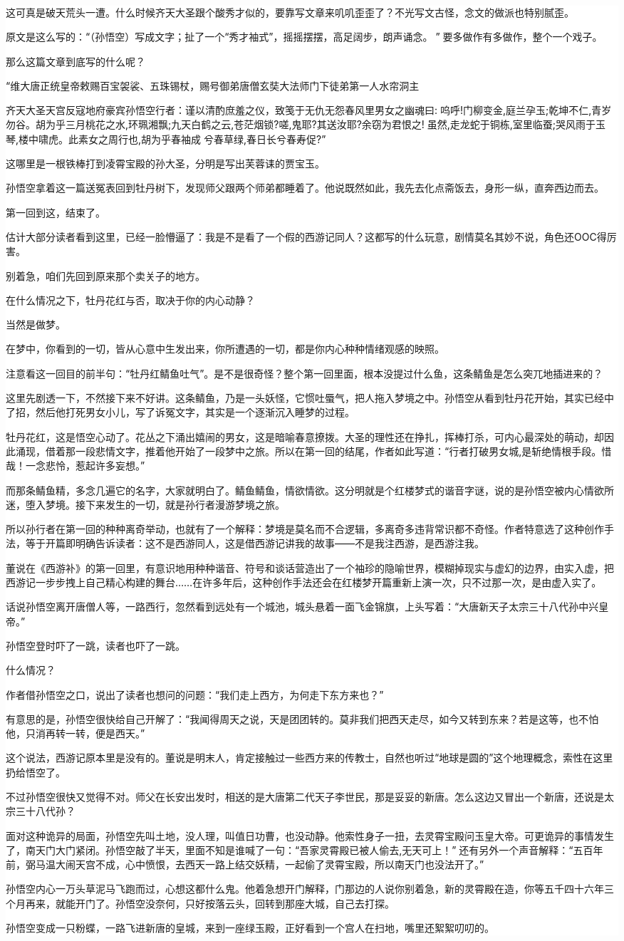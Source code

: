 这可真是破天荒头一遭。什么时候齐天大圣跟个酸秀才似的，要靠写文章来叽叽歪歪了？不光写文古怪，念文的做派也特别腻歪。

原文是这么写的：“（孙悟空）写成文字；扯了一个“秀才袖式”，摇摇摆摆，高足阔步，朗声诵念。 ” 要多做作有多做作，整个一个戏子。

那么这篇文章到底写的什么呢？

“维大唐正统皇帝敕赐百宝袈裟、五珠锡杖，赐号御弟唐僧玄奘大法师门下徒弟第一人水帘洞主

齐天大圣天宫反寇地府豪宾孙悟空行者：谨以清酌庶羞之仪，致笺于无仇无怨春风里男女之幽魂曰: 呜呼!门柳变金,庭兰孕玉;乾坤不仁,青岁勿谷。胡为乎三月桃花之水,环珮湘飘;九天白鹤之云,苍茫烟锁?嗟,鬼耶?其送汝耶?余窃为君恨之! 虽然,走龙蛇于铜栋,室里临蚕;哭风雨于玉琴,楼中啸虎。此素女之周行也,胡为乎春袖成 兮春草绿,春日长兮春寿促?”

这哪里是一根铁棒打到凌霄宝殿的孙大圣，分明是写出芙蓉诔的贾宝玉。

孙悟空拿着这一篇送冤表回到牡丹树下，发现师父跟两个师弟都睡着了。他说既然如此，我先去化点斋饭去，身形一纵，直奔西边而去。

第一回到这，结束了。

估计大部分读者看到这里，已经一脸懵逼了：我是不是看了一个假的西游记同人？这都写的什么玩意，剧情莫名其妙不说，角色还OOC得厉害。

别着急，咱们先回到原来那个卖关子的地方。

在什么情况之下，牡丹花红与否，取决于你的内心动静？

当然是做梦。

在梦中，你看到的一切，皆从心意中生发出来，你所遭遇的一切，都是你内心种种情绪观感的映照。

注意看这一回目的前半句：“牡丹红鲭鱼吐气”。是不是很奇怪？整个第一回里面，根本没提过什么鱼，这条鲭鱼是怎么突兀地插进来的？

这里先剧透一下，不然接下来不好讲。这条鲭鱼，乃是一头妖怪，它惯吐蜃气，把人拖入梦境之中。孙悟空从看到牡丹花开始，其实已经中了招，然后他打死男女小儿，写了诉冤文字，其实是一个逐渐沉入睡梦的过程。

牡丹花红，这是悟空心动了。花丛之下涌出嬉闹的男女，这是暗喻春意撩拨。大圣的理性还在挣扎，挥棒打杀，可内心最深处的萌动，却因此涌现，借着那一段悲情文字，推着他开始了一段梦中之旅。所以在第一回的结尾，作者如此写道：“行者打破男女城,是斩绝情根手段。惜哉！一念悲怜，惹起许多妄想。”

而那条鲭鱼精，多念几遍它的名字，大家就明白了。鲭鱼鲭鱼，情欲情欲。这分明就是个红楼梦式的谐音字谜，说的是孙悟空被内心情欲所迷，堕入梦境。接下来发生的一切，就是孙行者漫游梦境之旅。

所以孙行者在第一回的种种离奇举动，也就有了一个解释：梦境是莫名而不合逻辑，多离奇多违背常识都不奇怪。作者特意选了这种创作手法，等于开篇即明确告诉读者：这不是西游同人，这是借西游记讲我的故事——不是我注西游，是西游注我。

董说在《西游补》的第一回里，有意识地用种种谐音、符号和谈话营造出了一个袖珍的隐喻世界，模糊掉现实与虚幻的边界，由实入虚，把西游记一步步拽上自己精心构建的舞台……在许多年后，这种创作手法还会在红楼梦开篇重新上演一次，只不过那一次，是由虚入实了。

话说孙悟空离开唐僧人等，一路西行，忽然看到远处有一个城池，城头悬着一面飞金锦旗，上头写着：“大唐新天子太宗三十八代孙中兴皇帝。”

孙悟空登时吓了一跳，读者也吓了一跳。

什么情况？

作者借孙悟空之口，说出了读者也想问的问题：“我们走上西方，为何走下东方来也？”

有意思的是，孙悟空很快给自己开解了：“我闻得周天之说，天是团团转的。莫非我们把西天走尽，如今又转到东来？若是这等，也不怕他，只消再转一转，便是西天。”

这个说法，西游记原本里是没有的。董说是明末人，肯定接触过一些西方来的传教士，自然也听过“地球是圆的”这个地理概念，索性在这里扔给悟空了。

不过孙悟空很快又觉得不对。师父在长安出发时，相送的是大唐第二代天子李世民，那是妥妥的新唐。怎么这边又冒出一个新唐，还说是太宗三十八代孙？

面对这种诡异的局面，孙悟空先叫土地，没人理，叫值日功曹，也没动静。他索性身子一扭，去灵霄宝殿问玉皇大帝。可更诡异的事情发生了，南天门大门紧闭。孙悟空敲了半天，里面不知是谁喊了一句：“吾家灵霄殿已被人偷去,无天可上！” 还有另外一个声音解释：“五百年前，弼马温大闹天宫不成，心中愤恨，去西天一路上结交妖精，一起偷了灵霄宝殿，所以南天门也没法开了。”

孙悟空内心一万头草泥马飞跑而过，心想这都什么鬼。他着急想开门解释，门那边的人说你别着急，新的灵霄殿在造，你等五千四十六年三个月再来，就能开门了。孙悟空没奈何，只好按落云头，回转到那座大城，自己去打探。

孙悟空变成一只粉蝶，一路飞进新唐的皇城，来到一座绿玉殿，正好看到一个宫人在扫地，嘴里还絮絮叨叨的。
